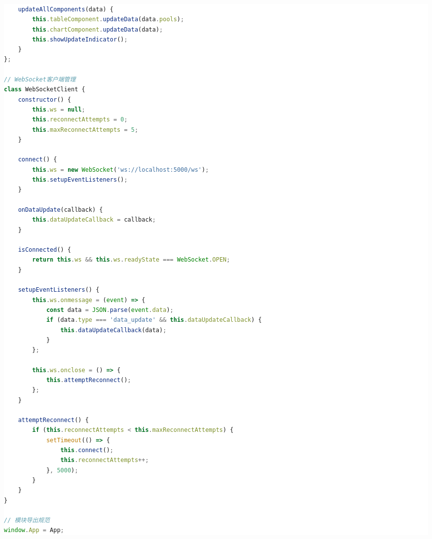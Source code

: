 ```javascript
    updateAllComponents(data) {
        this.tableComponent.updateData(data.pools);
        this.chartComponent.updateData(data);
        this.showUpdateIndicator();
    }
};

// WebSocket客户端管理
class WebSocketClient {
    constructor() {
        this.ws = null;
        this.reconnectAttempts = 0;
        this.maxReconnectAttempts = 5;
    }
    
    connect() {
        this.ws = new WebSocket('ws://localhost:5000/ws');
        this.setupEventListeners();
    }
    
    onDataUpdate(callback) {
        this.dataUpdateCallback = callback;
    }
    
    isConnected() {
        return this.ws && this.ws.readyState === WebSocket.OPEN;
    }
    
    setupEventListeners() {
        this.ws.onmessage = (event) => {
            const data = JSON.parse(event.data);
            if (data.type === 'data_update' && this.dataUpdateCallback) {
                this.dataUpdateCallback(data);
            }
        };
        
        this.ws.onclose = () => {
            this.attemptReconnect();
        };
    }
    
    attemptReconnect() {
        if (this.reconnectAttempts < this.maxReconnectAttempts) {
            setTimeout(() => {
                this.connect();
                this.reconnectAttempts++;
            }, 5000);
        }
    }
}

// 模块导出规范
window.App = App;
```
